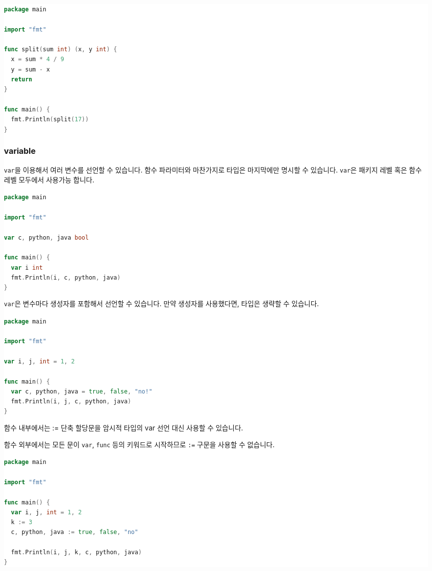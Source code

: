 ```go
package main

import "fmt"

func split(sum int) (x, y int) {
  x = sum * 4 / 9
  y = sum - x
  return
}

func main() {
  fmt.Println(split(17))
}
```

### variable

`var`을 이용해서 여러 변수를 선언할 수 있습니다. 함수 파라미터와 마찬가지로 타입은 마지막에만 명시할 수 있습니다.
`var`은 패키지 레벨 혹은 함수 레벨 모두에서 사용가능 합니다.

```go
package main

import "fmt"

var c, python, java bool

func main() {
  var i int
  fmt.Println(i, c, python, java)
}
```

`var`은 변수마다 생성자를 포함해서 선언할 수 있습니다.
만약 생성자를 사용했다면, 타입은 생략할 수 있습니다.

```go
package main

import "fmt"

var i, j, int = 1, 2

func main() {
  var c, python, java = true, false, "no!"
  fmt.Println(i, j, c, python, java)
}
```

함수 내부에서는 := 단축 할당문을 암시적 타입의 var 선언 대신 사용할 수 있습니다.

함수 외부에서는 모든 문이 `var`, `func` 등의 키워드로 시작하므로 `:=` 구문을 사용할 수 없습니다.

```go
package main

import "fmt"

func main() {
  var i, j, int = 1, 2
  k := 3
  c, python, java := true, false, "no"

  fmt.Println(i, j, k, c, python, java)
}
```

